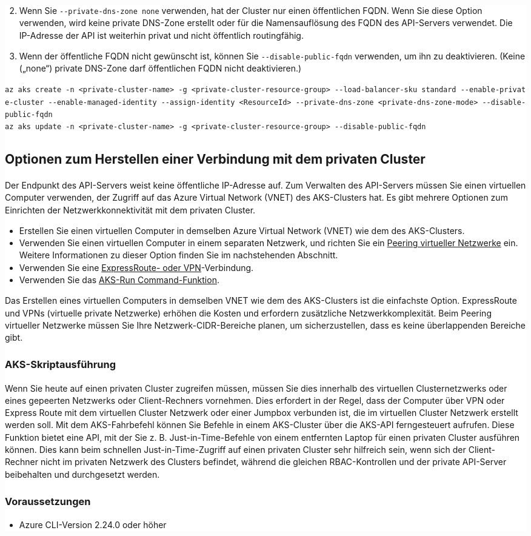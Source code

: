 2. Wenn Sie `--private-dns-zone none` verwenden, hat der Cluster nur einen öffentlichen FQDN. Wenn Sie diese Option verwenden, wird keine private DNS-Zone erstellt oder für die Namensauflösung des FQDN des API-Servers verwendet. Die IP-Adresse der API ist weiterhin privat und nicht öffentlich routingfähig.

3. Wenn der öffentliche FQDN nicht gewünscht ist, können Sie `--disable-public-fqdn` verwenden, um ihn zu deaktivieren. (Keine („none“) private DNS-Zone darf öffentlichen FQDN nicht deaktivieren.)

```azurecli-interactive
az aks create -n <private-cluster-name> -g <private-cluster-resource-group> --load-balancer-sku standard --enable-private-cluster --enable-managed-identity --assign-identity <ResourceId> --private-dns-zone <private-dns-zone-mode> --disable-public-fqdn
az aks update -n <private-cluster-name> -g <private-cluster-resource-group> --disable-public-fqdn
```

## <a name="options-for-connecting-to-the-private-cluster"></a>Optionen zum Herstellen einer Verbindung mit dem privaten Cluster

Der Endpunkt des API-Servers weist keine öffentliche IP-Adresse auf. Zum Verwalten des API-Servers müssen Sie einen virtuellen Computer verwenden, der Zugriff auf das Azure Virtual Network (VNET) des AKS-Clusters hat. Es gibt mehrere Optionen zum Einrichten der Netzwerkkonnektivität mit dem privaten Cluster.

* Erstellen Sie einen virtuellen Computer in demselben Azure Virtual Network (VNET) wie dem des AKS-Clusters.
* Verwenden Sie einen virtuellen Computer in einem separaten Netzwerk, und richten Sie ein [Peering virtueller Netzwerke][virtual-network-peering] ein.  Weitere Informationen zu dieser Option finden Sie im nachstehenden Abschnitt.
* Verwenden Sie eine [ExpressRoute- oder VPN][express-route-or-VPN]-Verbindung.
* Verwenden Sie das [AKS-Run Command-Funktion](#aks-run-command).

Das Erstellen eines virtuellen Computers in demselben VNET wie dem des AKS-Clusters ist die einfachste Option.  ExpressRoute und VPNs (virtuelle private Netzwerke) erhöhen die Kosten und erfordern zusätzliche Netzwerkkomplexität.  Beim Peering virtueller Netzwerke müssen Sie Ihre Netzwerk-CIDR-Bereiche planen, um sicherzustellen, dass es keine überlappenden Bereiche gibt.

### <a name="aks-run-command"></a>AKS-Skriptausführung

Wenn Sie heute auf einen privaten Cluster zugreifen müssen, müssen Sie dies innerhalb des virtuellen Clusternetzwerks oder eines gepeerten Netzwerks oder Client-Rechners vornehmen. Dies erfordert in der Regel, dass der Computer über VPN oder Express Route mit dem virtuellen Cluster Netzwerk oder einer Jumpbox verbunden ist, die im virtuellen Cluster Netzwerk erstellt werden soll. Mit dem AKS-Fahrbefehl können Sie Befehle in einem AKS-Cluster über die AKS-API ferngesteuert aufrufen. Diese Funktion bietet eine API, mit der Sie z. B. Just-in-Time-Befehle von einem entfernten Laptop für einen privaten Cluster ausführen können. Dies kann beim schnellen Just-in-Time-Zugriff auf einen privaten Cluster sehr hilfreich sein, wenn sich der Client-Rechner nicht im privaten Netzwerk des Clusters befindet, während die gleichen RBAC-Kontrollen und der private API-Server beibehalten und durchgesetzt werden.

### <a name="prerequisites"></a>Voraussetzungen

* Azure CLI-Version 2.24.0 oder höher


[az-provider-register]: /cli/azure/provider#az_provider_register
[az-feature-register]: /cli/azure/feature#az_feature_register
[az-feature-list]: /cli/azure/feature#az_feature_list
[az-extension-add]: /cli/azure/extension#az_extension_add
[az-extension-update]: /cli/azure/extension#az_extension_update
[private-link-service]: ../private-link/private-link-service-overview.md#limitations
[virtual-network-peering]: ../virtual-network/virtual-network-peering-overview.md
[azure-bastion]: ../bastion/tutorial-create-host-portal.md
[express-route-or-vpn]: ../expressroute/expressroute-about-virtual-network-gateways.md
[devops-agents]: /azure/devops/pipelines/agents/agents
[availability-zones]: availability-zones.md